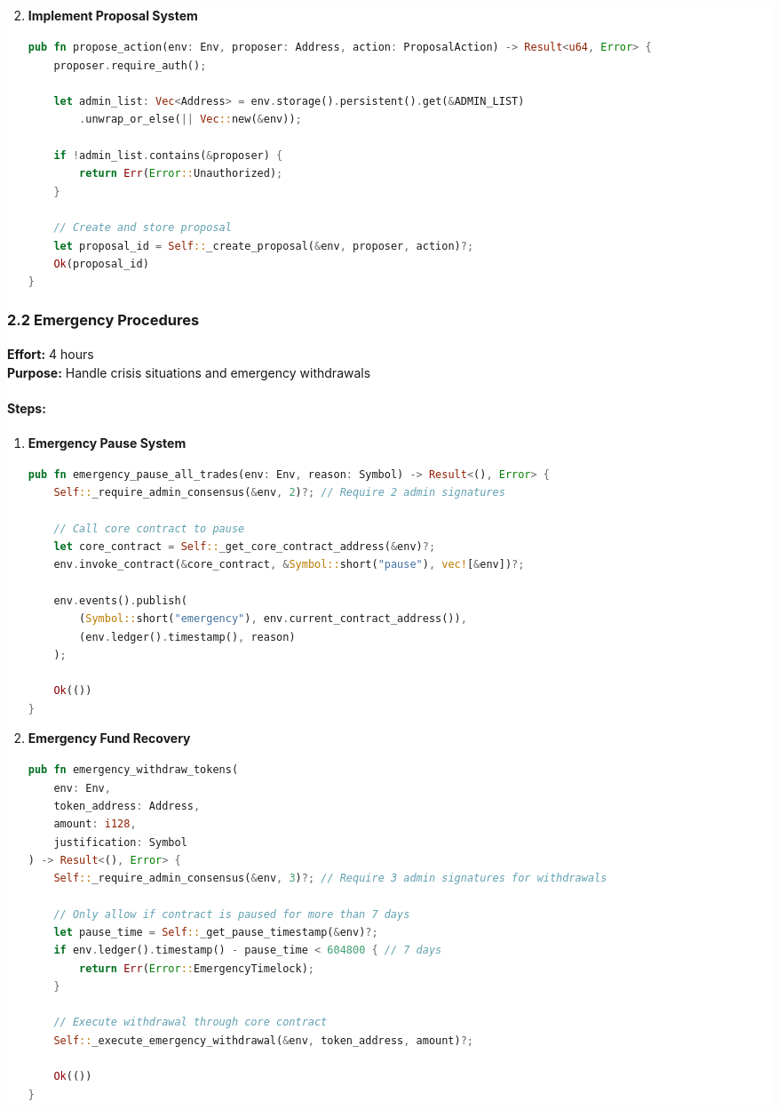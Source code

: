 2. **Implement Proposal System**
   ```rust
   pub fn propose_action(env: Env, proposer: Address, action: ProposalAction) -> Result<u64, Error> {
       proposer.require_auth();
       
       let admin_list: Vec<Address> = env.storage().persistent().get(&ADMIN_LIST)
           .unwrap_or_else(|| Vec::new(&env));
       
       if !admin_list.contains(&proposer) {
           return Err(Error::Unauthorized);
       }
       
       // Create and store proposal
       let proposal_id = Self::_create_proposal(&env, proposer, action)?;
       Ok(proposal_id)
   }
   ```

### 2.2 Emergency Procedures
**Effort:** 4 hours  
**Purpose:** Handle crisis situations and emergency withdrawals

#### Steps:
1. **Emergency Pause System**
   ```rust
   pub fn emergency_pause_all_trades(env: Env, reason: Symbol) -> Result<(), Error> {
       Self::_require_admin_consensus(&env, 2)?; // Require 2 admin signatures
       
       // Call core contract to pause
       let core_contract = Self::_get_core_contract_address(&env)?;
       env.invoke_contract(&core_contract, &Symbol::short("pause"), vec![&env])?;
       
       env.events().publish(
           (Symbol::short("emergency"), env.current_contract_address()),
           (env.ledger().timestamp(), reason)
       );
       
       Ok(())
   }
   ```

2. **Emergency Fund Recovery**
   ```rust
   pub fn emergency_withdraw_tokens(
       env: Env, 
       token_address: Address, 
       amount: i128,
       justification: Symbol
   ) -> Result<(), Error> {
       Self::_require_admin_consensus(&env, 3)?; // Require 3 admin signatures for withdrawals
       
       // Only allow if contract is paused for more than 7 days
       let pause_time = Self::_get_pause_timestamp(&env)?;
       if env.ledger().timestamp() - pause_time < 604800 { // 7 days
           return Err(Error::EmergencyTimelock);
       }
       
       // Execute withdrawal through core contract
       Self::_execute_emergency_withdrawal(&env, token_address, amount)?;
       
       Ok(())
   }
   ```

